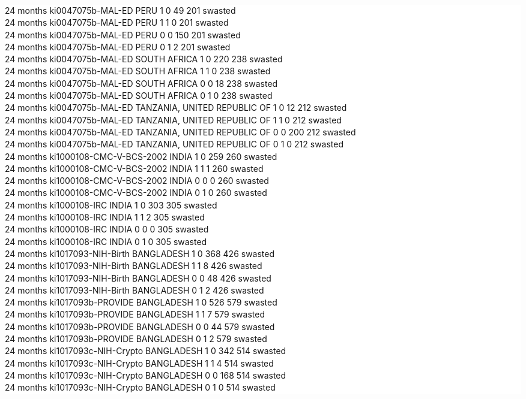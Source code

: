 24 months   ki0047075b-MAL-ED          PERU                           1                 0       49     201  swasted          
24 months   ki0047075b-MAL-ED          PERU                           1                 1        0     201  swasted          
24 months   ki0047075b-MAL-ED          PERU                           0                 0      150     201  swasted          
24 months   ki0047075b-MAL-ED          PERU                           0                 1        2     201  swasted          
24 months   ki0047075b-MAL-ED          SOUTH AFRICA                   1                 0      220     238  swasted          
24 months   ki0047075b-MAL-ED          SOUTH AFRICA                   1                 1        0     238  swasted          
24 months   ki0047075b-MAL-ED          SOUTH AFRICA                   0                 0       18     238  swasted          
24 months   ki0047075b-MAL-ED          SOUTH AFRICA                   0                 1        0     238  swasted          
24 months   ki0047075b-MAL-ED          TANZANIA, UNITED REPUBLIC OF   1                 0       12     212  swasted          
24 months   ki0047075b-MAL-ED          TANZANIA, UNITED REPUBLIC OF   1                 1        0     212  swasted          
24 months   ki0047075b-MAL-ED          TANZANIA, UNITED REPUBLIC OF   0                 0      200     212  swasted          
24 months   ki0047075b-MAL-ED          TANZANIA, UNITED REPUBLIC OF   0                 1        0     212  swasted          
24 months   ki1000108-CMC-V-BCS-2002   INDIA                          1                 0      259     260  swasted          
24 months   ki1000108-CMC-V-BCS-2002   INDIA                          1                 1        1     260  swasted          
24 months   ki1000108-CMC-V-BCS-2002   INDIA                          0                 0        0     260  swasted          
24 months   ki1000108-CMC-V-BCS-2002   INDIA                          0                 1        0     260  swasted          
24 months   ki1000108-IRC              INDIA                          1                 0      303     305  swasted          
24 months   ki1000108-IRC              INDIA                          1                 1        2     305  swasted          
24 months   ki1000108-IRC              INDIA                          0                 0        0     305  swasted          
24 months   ki1000108-IRC              INDIA                          0                 1        0     305  swasted          
24 months   ki1017093-NIH-Birth        BANGLADESH                     1                 0      368     426  swasted          
24 months   ki1017093-NIH-Birth        BANGLADESH                     1                 1        8     426  swasted          
24 months   ki1017093-NIH-Birth        BANGLADESH                     0                 0       48     426  swasted          
24 months   ki1017093-NIH-Birth        BANGLADESH                     0                 1        2     426  swasted          
24 months   ki1017093b-PROVIDE         BANGLADESH                     1                 0      526     579  swasted          
24 months   ki1017093b-PROVIDE         BANGLADESH                     1                 1        7     579  swasted          
24 months   ki1017093b-PROVIDE         BANGLADESH                     0                 0       44     579  swasted          
24 months   ki1017093b-PROVIDE         BANGLADESH                     0                 1        2     579  swasted          
24 months   ki1017093c-NIH-Crypto      BANGLADESH                     1                 0      342     514  swasted          
24 months   ki1017093c-NIH-Crypto      BANGLADESH                     1                 1        4     514  swasted          
24 months   ki1017093c-NIH-Crypto      BANGLADESH                     0                 0      168     514  swasted          
24 months   ki1017093c-NIH-Crypto      BANGLADESH                     0                 1        0     514  swasted          